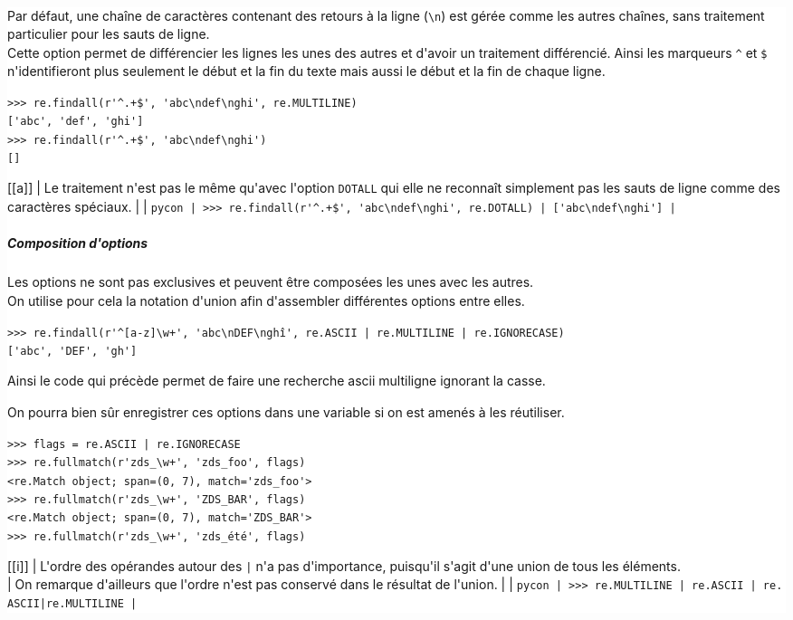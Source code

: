 Par défaut, une chaîne de caractères contenant des retours à la ligne (`\n`) est gérée comme les autres chaînes, sans traitement particulier pour les sauts de ligne.  
Cette option permet de différencier les lignes les unes des autres et d'avoir un traitement différencié.
Ainsi les marqueurs `^` et `$` n'identifieront plus seulement le début et la fin du texte mais aussi le début et la fin de chaque ligne.

```pycon
>>> re.findall(r'^.+$', 'abc\ndef\nghi', re.MULTILINE)
['abc', 'def', 'ghi']
>>> re.findall(r'^.+$', 'abc\ndef\nghi')
[]
```

[[a]]
| Le traitement n'est pas le même qu'avec l'option `DOTALL` qui elle ne reconnaît simplement pas les sauts de ligne comme des caractères spéciaux.
|
| ```pycon
| >>> re.findall(r'^.+$', 'abc\ndef\nghi', re.DOTALL)
| ['abc\ndef\nghi']
| ```

##### Composition d'options

Les options ne sont pas exclusives et peuvent être composées les unes avec les autres.  
On utilise pour cela la notation d'union afin d'assembler différentes options entre elles.

```pycon
>>> re.findall(r'^[a-z]\w+', 'abc\nDEF\nghî', re.ASCII | re.MULTILINE | re.IGNORECASE)
['abc', 'DEF', 'gh']
```

Ainsi le code qui précède permet de faire une recherche ascii multiligne ignorant la casse.

On pourra bien sûr enregistrer ces options dans une variable si on est amenés à les réutiliser.

```pycon
>>> flags = re.ASCII | re.IGNORECASE
>>> re.fullmatch(r'zds_\w+', 'zds_foo', flags)
<re.Match object; span=(0, 7), match='zds_foo'>
>>> re.fullmatch(r'zds_\w+', 'ZDS_BAR', flags)
<re.Match object; span=(0, 7), match='ZDS_BAR'>
>>> re.fullmatch(r'zds_\w+', 'zds_été', flags)
```

[[i]]
| L'ordre des opérandes autour des `|` n'a pas d'importance, puisqu'il s'agit d'une union de tous les éléments.  
| On remarque d'ailleurs que l'ordre n'est pas conservé dans le résultat de l'union.
|
| ```pycon
| >>> re.MULTILINE | re.ASCII
| re.ASCII|re.MULTILINE
| ```
